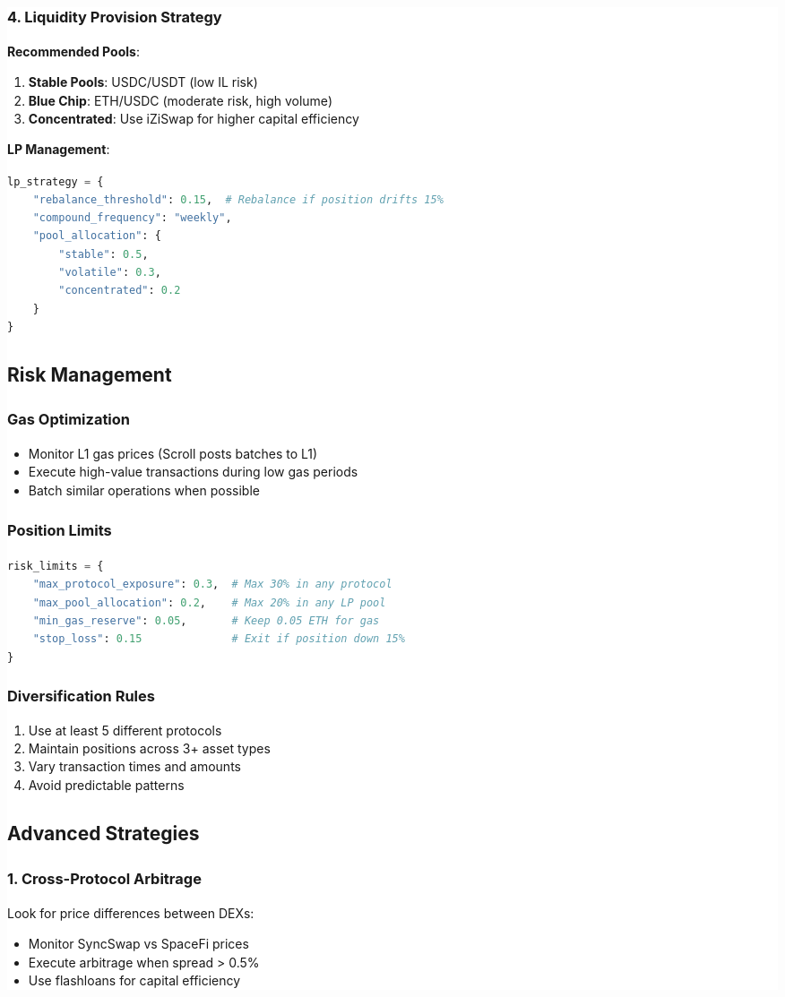 ### 4. Liquidity Provision Strategy

**Recommended Pools**:
1. **Stable Pools**: USDC/USDT (low IL risk)
2. **Blue Chip**: ETH/USDC (moderate risk, high volume)
3. **Concentrated**: Use iZiSwap for higher capital efficiency

**LP Management**:
```python
lp_strategy = {
    "rebalance_threshold": 0.15,  # Rebalance if position drifts 15%
    "compound_frequency": "weekly",
    "pool_allocation": {
        "stable": 0.5,
        "volatile": 0.3,
        "concentrated": 0.2
    }
}
```

## Risk Management

### Gas Optimization
- Monitor L1 gas prices (Scroll posts batches to L1)
- Execute high-value transactions during low gas periods
- Batch similar operations when possible

### Position Limits
```python
risk_limits = {
    "max_protocol_exposure": 0.3,  # Max 30% in any protocol
    "max_pool_allocation": 0.2,    # Max 20% in any LP pool
    "min_gas_reserve": 0.05,       # Keep 0.05 ETH for gas
    "stop_loss": 0.15              # Exit if position down 15%
}
```

### Diversification Rules
1. Use at least 5 different protocols
2. Maintain positions across 3+ asset types
3. Vary transaction times and amounts
4. Avoid predictable patterns

## Advanced Strategies

### 1. Cross-Protocol Arbitrage
Look for price differences between DEXs:
- Monitor SyncSwap vs SpaceFi prices
- Execute arbitrage when spread > 0.5%
- Use flashloans for capital efficiency
